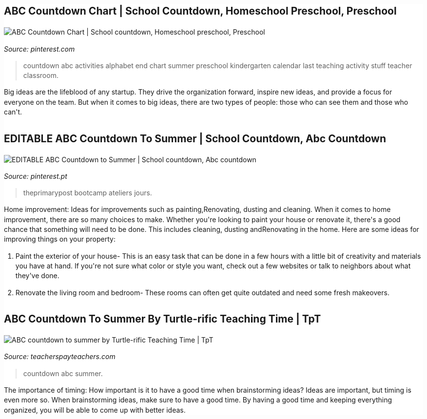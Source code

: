     
## ABC Countdown Chart | School Countdown, Homeschool Preschool, Preschool

<img loading=lazy src="https://i.pinimg.com/736x/a2/ab/fe/a2abfe33c5f17f09507aae6db9bce19c--alphabet-activities-end-of-year.jpg" onerror="this.onerror=null;this.src='https://tse1.mm.bing.net/th?id=OIP.EuakESobpwcc0lmhRbW0swAAAA&amp;pid=15.1';" alt="ABC Countdown Chart | School countdown, Homeschool preschool, Preschool">

_Source: pinterest.com_

>countdown abc activities alphabet end chart summer preschool kindergarten calendar last teaching activity stuff teacher classroom. 

	

Big ideas are the lifeblood of any startup. They drive the organization forward, inspire new ideas, and provide a focus for everyone on the team. But when it comes to big ideas, there are two types of people: those who can see them and those who can't. 

    
## EDITABLE ABC Countdown To Summer | School Countdown, Abc Countdown

<img loading=lazy src="https://i.pinimg.com/originals/b4/49/64/b449648780edebf10ee06ba75df59ddd.png" onerror="this.onerror=null;this.src='https://tse1.mm.bing.net/th?id=OIP.pUpXqKebUuVQ2-W8as02zAHaL2&amp;pid=15.1';" alt="EDITABLE ABC Countdown to Summer | School countdown, Abc countdown">

_Source: pinterest.pt_

>theprimarypost bootcamp ateliers jours. 

	

Home improvement: Ideas for improvements such as painting,Renovating, dusting and cleaning.
When it comes to home improvement, there are so many choices to make. Whether you're looking to paint your house or renovate it, there's a good chance that something will need to be done. This includes cleaning, dusting andRenovating in the home. Here are some ideas for improving things on your property: 
1. Paint the exterior of your house- This is an easy task that can be done in a few hours with a little bit of creativity and materials you have at hand. If you're not sure what color or style you want, check out a few websites or talk to neighbors about what they've done. 

2. Renovate the living room and bedroom- These rooms can often get quite outdated and need some fresh makeovers.

    
## ABC Countdown To Summer By Turtle-rific Teaching Time | TpT

<img loading=lazy src="https://ecdn.teacherspayteachers.com/thumbitem/ABC-countdown-to-summer-1500873631/original-637158-1.jpg" onerror="this.onerror=null;this.src='https://tse2.mm.bing.net/th?id=OIP.draQcD2hOvNIHHHP27EAZgHaJm&amp;pid=15.1';" alt="ABC countdown to summer by Turtle-rific Teaching Time | TpT">

_Source: teacherspayteachers.com_

>countdown abc summer. 

	

The importance of timing: How important is it to have a good time when brainstorming ideas?
Ideas are important, but timing is even more so. When brainstorming ideas, make sure to have a good time. By having a good time and keeping everything organized, you will be able to come up with better ideas.
